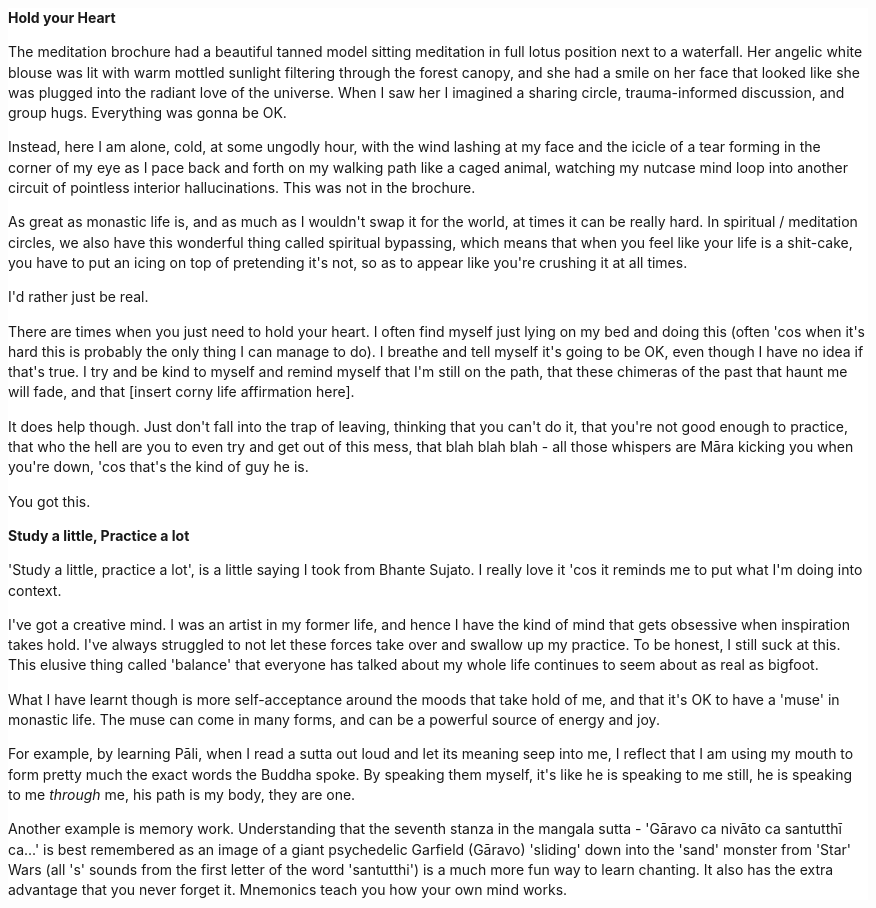 **Hold your Heart**

The meditation brochure had a beautiful tanned model sitting meditation in full lotus position next to a waterfall. Her angelic white blouse was lit with warm  mottled sunlight filtering through the forest canopy, and she had a smile on her face that looked like she was plugged into the radiant love of the universe. When I saw her I imagined a sharing circle, trauma-informed discussion, and group hugs. Everything was gonna be OK. 

Instead, here I am alone, cold, at some ungodly hour, with the wind lashing at my face and the icicle of a tear forming in the corner of my eye as I pace back and forth on my walking path like a caged animal, watching my nutcase mind loop into another circuit of pointless interior hallucinations. This was not in the brochure.

As great as monastic life is, and as much as I wouldn't swap it for the world, at times it can be really hard. In spiritual / meditation circles, we also have this wonderful thing called spiritual bypassing, which means that when you feel like your life is a shit-cake, you have to put an icing on top of pretending it's not, so as to appear like you're crushing it at all times. 

I'd rather just be real. 

There are times when you just need to hold your heart. I often find myself just lying on my bed and doing this (often 'cos when it's hard this is probably the only thing I can manage to do). I breathe and tell myself it's going to be OK, even though I have no idea if that's true. I try and be kind to myself and remind myself that I'm still on the path, that these chimeras of the past that haunt me will fade, and that [insert corny life affirmation here]. 

It does help though. Just don't fall into the trap of leaving, thinking that you can't do it, that you're not good enough to practice, that who the hell are you to even try and get out of this mess, that blah blah blah - all those whispers are Māra kicking you when you're down, 'cos that's the kind of guy he is. 

You got this. 

**Study a little, Practice a lot**

'Study a little, practice a lot', is a little saying I took from Bhante Sujato. I really love it 'cos it reminds me to put what I'm doing into context. 

I've got a creative mind. I was an artist in my former life, and hence I have the kind of mind that gets obsessive when inspiration takes hold. I've always struggled to not let these forces take over and swallow up my practice. To be honest, I still suck at this. This elusive thing called 'balance' that everyone has talked about my whole life continues to seem about as real as bigfoot. 

What I have learnt though is more self-acceptance around the moods that take hold of me, and that it's OK to have a 'muse' in monastic life. The muse can come in many forms, and can be a powerful source of energy and joy. 

For example, by learning Pāli, when I read a sutta out loud and let its meaning seep into me, I reflect that I am using my mouth to form pretty much the exact words the Buddha spoke. By speaking them myself, it's like he is speaking to me still, he is speaking to me *through* me, his path is my body, they are one. 

Another example is memory work. Understanding that the seventh stanza in the mangala sutta - 'Gāravo ca nivāto ca santutthī ca...' is best remembered as an image of a giant psychedelic Garfield (Gāravo) 'sliding' down into the 'sand' monster from 'Star' Wars (all 's' sounds from the first letter of the word 'santutthi') is a much more fun way to learn chanting. It also has the extra advantage that you never forget it. Mnemonics teach you how your own mind works. 

